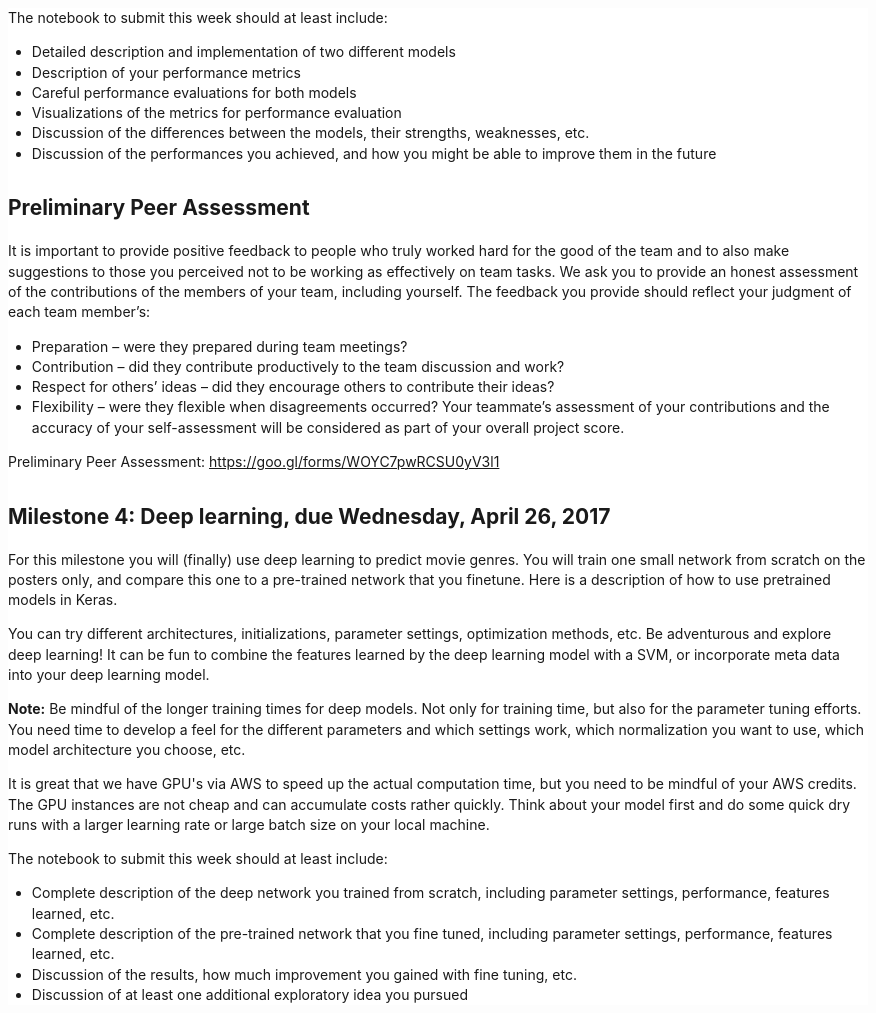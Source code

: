The notebook to submit this week should at least include:

- Detailed description and implementation of two different models
- Description of your performance metrics
- Careful performance evaluations for both models
- Visualizations of the metrics for performance evaluation
- Discussion of the differences between the models, their strengths, weaknesses, etc.
- Discussion of the performances you achieved, and how you might be able to improve them in the future

## Preliminary Peer Assessment
It is important to provide positive feedback to people who truly worked hard for the good of the team and to also make suggestions to those you perceived not to be working as effectively on team tasks. We ask you to provide an honest assessment of the contributions of the members of your team, including yourself. The feedback you provide should reflect your judgment of each team member’s:

- Preparation – were they prepared during team meetings?
- Contribution – did they contribute productively to the team discussion and work?
- Respect for others’ ideas – did they encourage others to contribute their ideas?
- Flexibility – were they flexible when disagreements occurred?
 Your teammate’s assessment of your contributions and the accuracy of your self-assessment will be considered as part of your overall project score.

Preliminary Peer Assessment: https://goo.gl/forms/WOYC7pwRCSU0yV3l1

## Milestone 4: Deep learning, due Wednesday, April 26, 2017

For this milestone you will (finally) use deep learning to predict movie genres. You will train one small network from scratch on the posters only, and compare this one to a pre-trained network that you finetune. Here is a description of how to use pretrained models in Keras.

You can try different architectures, initializations, parameter settings, optimization methods, etc. Be adventurous and explore deep learning! It can be fun to combine the features learned by the deep learning model with a SVM, or incorporate meta data into your deep learning model.

**Note:** Be mindful of the longer training times for deep models. Not only for training time, but also for the parameter tuning efforts. You need time to develop a feel for the different parameters and which settings work, which normalization you want to use, which model architecture you choose, etc.

It is great that we have GPU's via AWS to speed up the actual computation time, but you need to be mindful of your AWS credits. The GPU instances are not cheap and can accumulate costs rather quickly. Think about your model first and do some quick dry runs with a larger learning rate or large batch size on your local machine.

The notebook to submit this week should at least include:
- Complete description of the deep network you trained from scratch, including parameter settings, performance, features learned, etc.
- Complete description of the pre-trained network that you fine tuned, including parameter settings, performance, features learned, etc.
- Discussion of the results, how much improvement you gained with fine tuning, etc.
- Discussion of at least one additional exploratory idea you pursued
